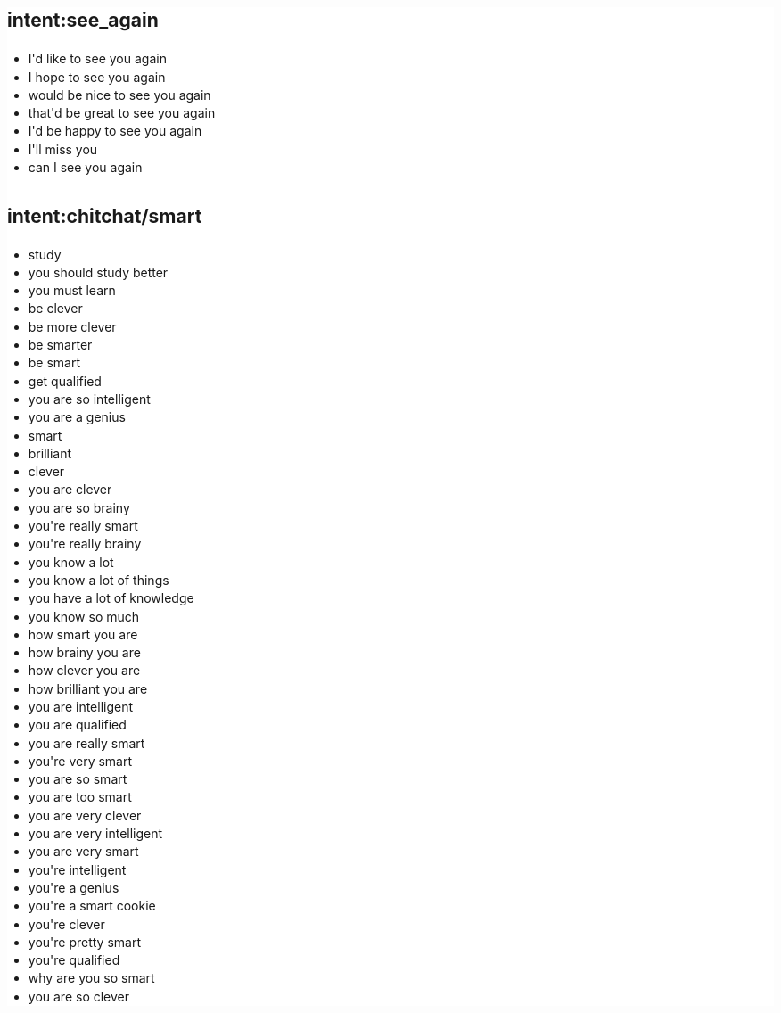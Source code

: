 ## intent:see_again
- I'd like to see you again
- I hope to see you again
- would be nice to see you again
- that'd be great to see you again
- I'd be happy to see you again
- I'll miss you
- can I see you again

## intent:chitchat/smart
- study
- you should study better
- you must learn
- be clever
- be more clever
- be smarter
- be smart
- get qualified
- you are so intelligent
- you are a genius
- smart
- brilliant
- clever
- you are clever
- you are so brainy
- you're really smart
- you're really brainy
- you know a lot
- you know a lot of things
- you have a lot of knowledge
- you know so much
- how smart you are
- how brainy you are
- how clever you are
- how brilliant you are
- you are intelligent
- you are qualified
- you are really smart
- you're very smart
- you are so smart
- you are too smart
- you are very clever
- you are very intelligent
- you are very smart
- you're intelligent
- you're a genius
- you're a smart cookie
- you're clever
- you're pretty smart
- you're qualified
- why are you so smart
- you are so clever
